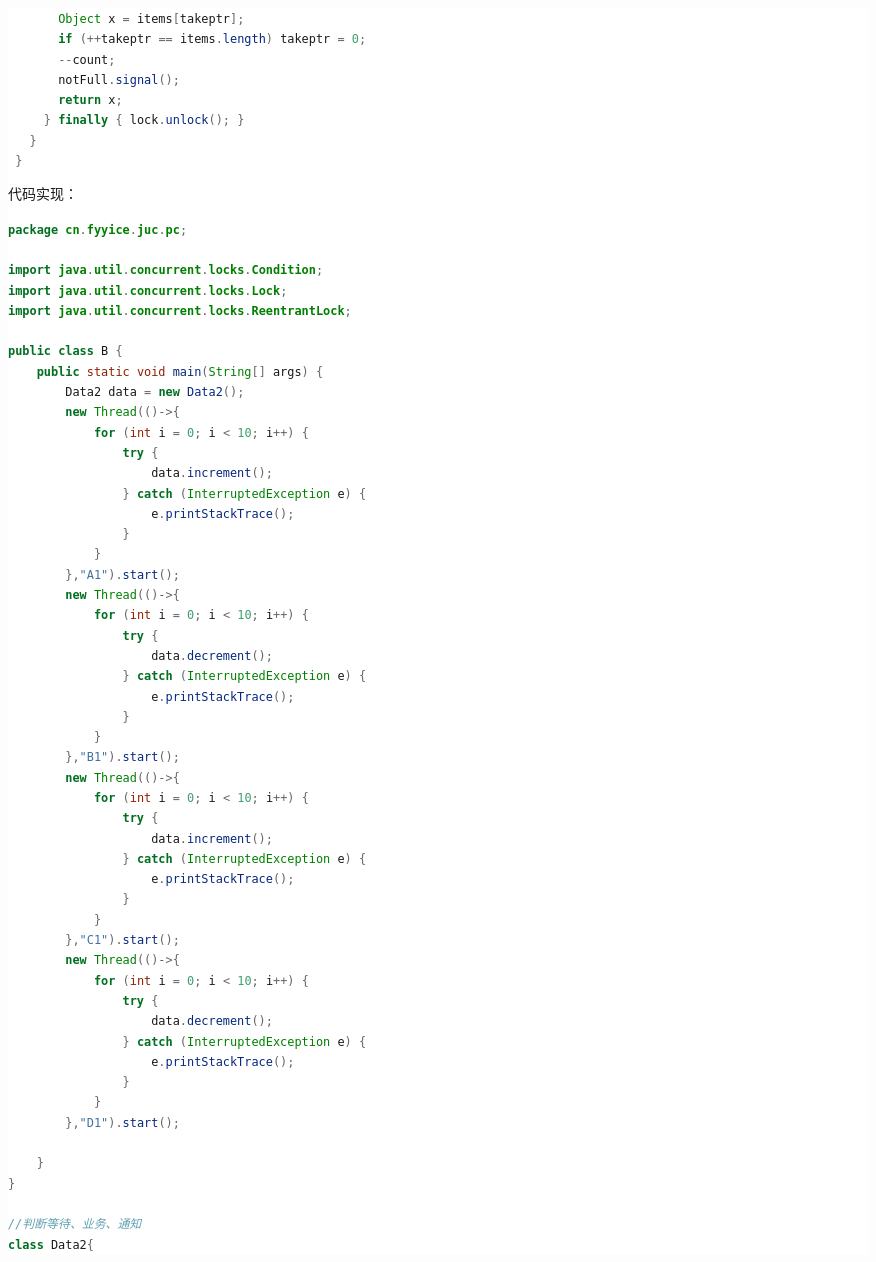 ```java
       Object x = items[takeptr];
       if (++takeptr == items.length) takeptr = 0;
       --count;
       notFull.signal();
       return x;
     } finally { lock.unlock(); }
   }
 } 
```

代码实现：

~~~java
package cn.fyyice.juc.pc;

import java.util.concurrent.locks.Condition;
import java.util.concurrent.locks.Lock;
import java.util.concurrent.locks.ReentrantLock;

public class B {
    public static void main(String[] args) {
        Data2 data = new Data2();
        new Thread(()->{
            for (int i = 0; i < 10; i++) {
                try {
                    data.increment();
                } catch (InterruptedException e) {
                    e.printStackTrace();
                }
            }
        },"A1").start();
        new Thread(()->{
            for (int i = 0; i < 10; i++) {
                try {
                    data.decrement();
                } catch (InterruptedException e) {
                    e.printStackTrace();
                }
            }
        },"B1").start();
        new Thread(()->{
            for (int i = 0; i < 10; i++) {
                try {
                    data.increment();
                } catch (InterruptedException e) {
                    e.printStackTrace();
                }
            }
        },"C1").start();
        new Thread(()->{
            for (int i = 0; i < 10; i++) {
                try {
                    data.decrement();
                } catch (InterruptedException e) {
                    e.printStackTrace();
                }
            }
        },"D1").start();

    }
}

//判断等待、业务、通知
class Data2{
~~~